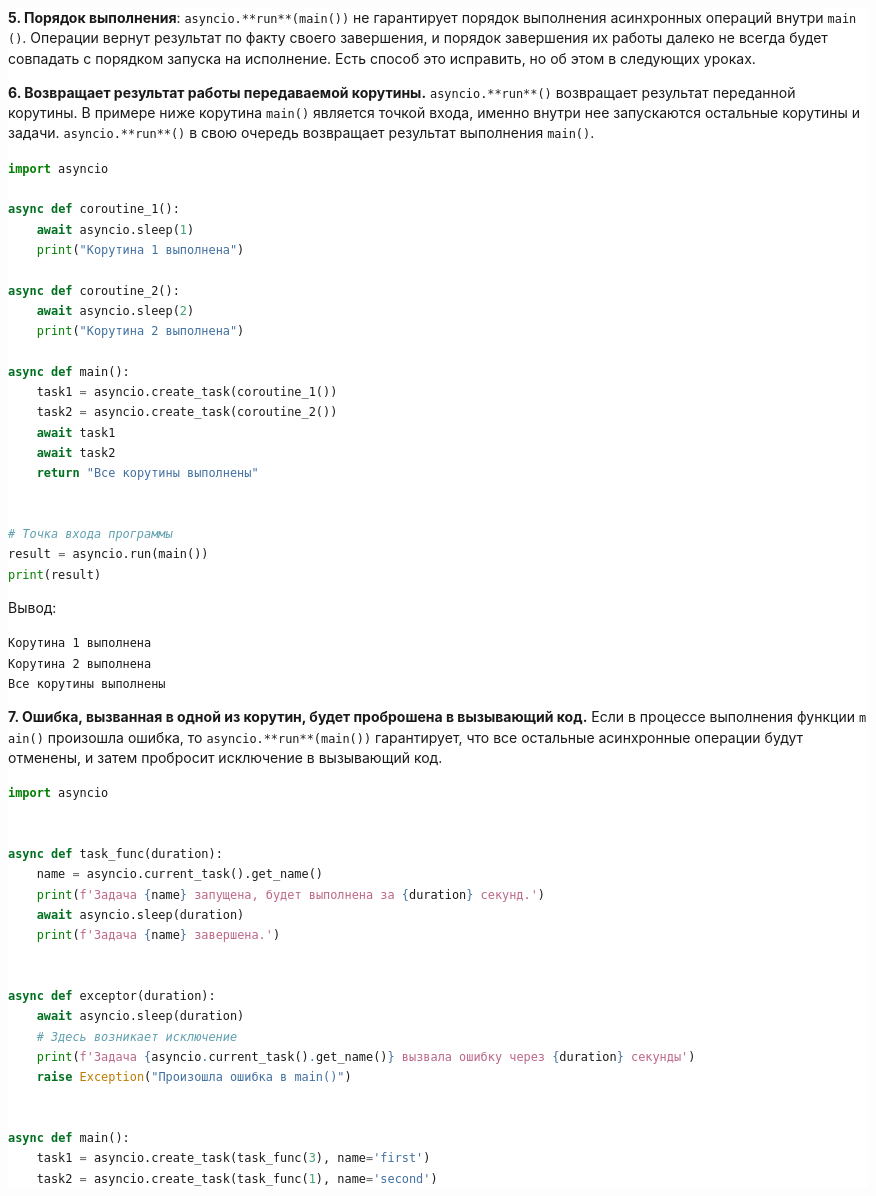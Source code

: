 **5. Порядок выполнения**: `asyncio.**run**(main())` не гарантирует порядок выполнения асинхронных операций внутри `main()`. Операции вернут результат по факту своего завершения, и порядок завершения их работы далеко не всегда будет совпадать с порядком запуска на исполнение. Есть способ это исправить, но об этом в следующих уроках.

**6. Возвращает результат работы передаваемой корутины.** `asyncio.**run**()` возвращает результат переданной корутины. В примере ниже корутина `main()` является точкой входа, именно внутри нее запускаются остальные корутины и задачи. `asyncio.**run**()` в свою очередь возвращает результат выполнения `main()`.

```python
import asyncio

async def coroutine_1():
    await asyncio.sleep(1)
    print("Корутина 1 выполнена")

async def coroutine_2():
    await asyncio.sleep(2)
    print("Корутина 2 выполнена")

async def main():
    task1 = asyncio.create_task(coroutine_1())
    task2 = asyncio.create_task(coroutine_2())
    await task1
    await task2
    return "Все корутины выполнены"


# Точка входа программы
result = asyncio.run(main())
print(result)
```

Вывод:

```
Корутина 1 выполнена
Корутина 2 выполнена
Все корутины выполнены
```

**7. Ошибка, вызванная в одной из корутин, будет проброшена в вызывающий код.** Если в процессе выполнения функции `main()` произошла ошибка, то `asyncio.**run**(main())` гарантирует, что все остальные асинхронные операции будут отменены, и затем пробросит исключение в вызывающий код.

```python
import asyncio


async def task_func(duration):
    name = asyncio.current_task().get_name()
    print(f'Задача {name} запущена, будет выполнена за {duration} секунд.')
    await asyncio.sleep(duration)
    print(f'Задача {name} завершена.')


async def exсeptor(duration):
    await asyncio.sleep(duration)
    # Здесь возникает исключение
    print(f'Задача {asyncio.current_task().get_name()} вызвала ошибку через {duration} секунды')
    raise Exception("Произошла ошибка в main()")


async def main():
    task1 = asyncio.create_task(task_func(3), name='first')
    task2 = asyncio.create_task(task_func(1), name='second')
```